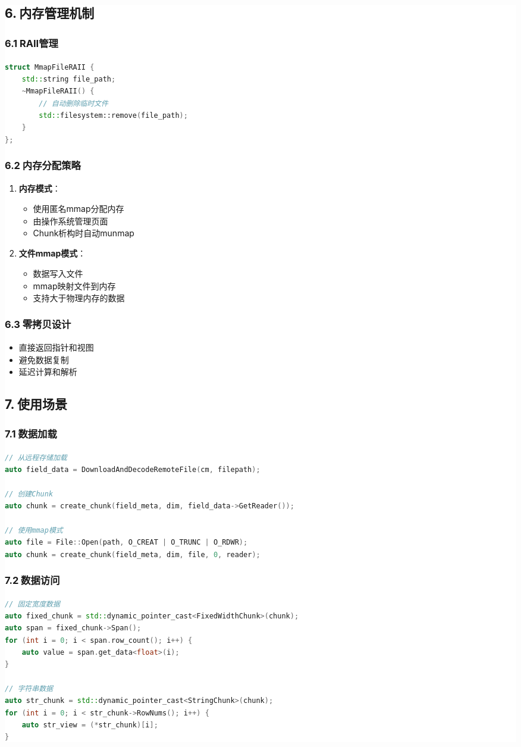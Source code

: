## 6. 内存管理机制

### 6.1 RAII管理

```cpp
struct MmapFileRAII {
    std::string file_path;
    ~MmapFileRAII() {
        // 自动删除临时文件
        std::filesystem::remove(file_path);
    }
};
```

### 6.2 内存分配策略

1. **内存模式**：
   - 使用匿名mmap分配内存
   - 由操作系统管理页面
   - Chunk析构时自动munmap

2. **文件mmap模式**：
   - 数据写入文件
   - mmap映射文件到内存
   - 支持大于物理内存的数据

### 6.3 零拷贝设计

- 直接返回指针和视图
- 避免数据复制
- 延迟计算和解析

## 7. 使用场景

### 7.1 数据加载

```cpp
// 从远程存储加载
auto field_data = DownloadAndDecodeRemoteFile(cm, filepath);

// 创建Chunk
auto chunk = create_chunk(field_meta, dim, field_data->GetReader());

// 使用mmap模式
auto file = File::Open(path, O_CREAT | O_TRUNC | O_RDWR);
auto chunk = create_chunk(field_meta, dim, file, 0, reader);
```

### 7.2 数据访问

```cpp
// 固定宽度数据
auto fixed_chunk = std::dynamic_pointer_cast<FixedWidthChunk>(chunk);
auto span = fixed_chunk->Span();
for (int i = 0; i < span.row_count(); i++) {
    auto value = span.get_data<float>(i);
}

// 字符串数据
auto str_chunk = std::dynamic_pointer_cast<StringChunk>(chunk);
for (int i = 0; i < str_chunk->RowNums(); i++) {
    auto str_view = (*str_chunk)[i];
}

```